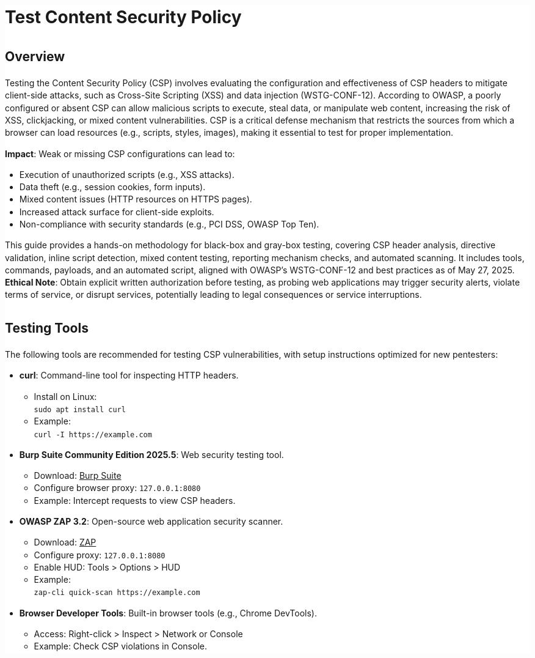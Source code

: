 # Test Content Security Policy

## Overview

Testing the Content Security Policy (CSP) involves evaluating the configuration and effectiveness of CSP headers to mitigate client-side attacks, such as Cross-Site Scripting (XSS) and data injection (WSTG-CONF-12). According to OWASP, a poorly configured or absent CSP can allow malicious scripts to execute, steal data, or manipulate web content, increasing the risk of XSS, clickjacking, or mixed content vulnerabilities. CSP is a critical defense mechanism that restricts the sources from which a browser can load resources (e.g., scripts, styles, images), making it essential to test for proper implementation.

**Impact**: Weak or missing CSP configurations can lead to:
- Execution of unauthorized scripts (e.g., XSS attacks).
- Data theft (e.g., session cookies, form inputs).
- Mixed content issues (HTTP resources on HTTPS pages).
- Increased attack surface for client-side exploits.
- Non-compliance with security standards (e.g., PCI DSS, OWASP Top Ten).

This guide provides a hands-on methodology for black-box and gray-box testing, covering CSP header analysis, directive validation, inline script detection, mixed content testing, reporting mechanism checks, and automated scanning. It includes tools, commands, payloads, and an automated script, aligned with OWASP’s WSTG-CONF-12 and best practices as of May 27, 2025. **Ethical Note**: Obtain explicit written authorization before testing, as probing web applications may trigger security alerts, violate terms of service, or disrupt services, potentially leading to legal consequences or service interruptions.

## Testing Tools

The following tools are recommended for testing CSP vulnerabilities, with setup instructions optimized for new pentesters:

- **curl**: Command-line tool for inspecting HTTP headers.
  - Install on Linux:  
    `sudo apt install curl`
  - Example:  
    `curl -I https://example.com`

- **Burp Suite Community Edition 2025.5**: Web security testing tool.
  - Download: [Burp Suite](https://portswigger.net/burp/communitydownload)
  - Configure browser proxy: `127.0.0.1:8080`
  - Example: Intercept requests to view CSP headers.

- **OWASP ZAP 3.2**: Open-source web application security scanner.
  - Download: [ZAP](https://www.zaproxy.org/download/)
  - Configure proxy: `127.0.0.1:8080`
  - Enable HUD: Tools > Options > HUD
  - Example:  
    `zap-cli quick-scan https://example.com`

- **Browser Developer Tools**: Built-in browser tools (e.g., Chrome DevTools).
  - Access: Right-click > Inspect > Network or Console
  - Example: Check CSP violations in Console.
